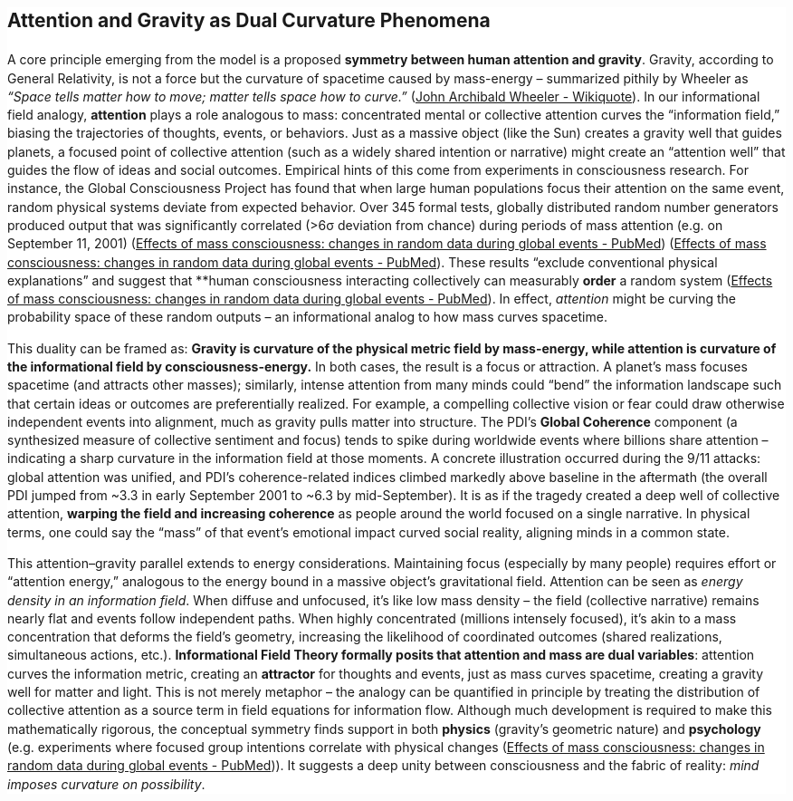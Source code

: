 ## Attention and Gravity as Dual Curvature Phenomena  
A core principle emerging from the model is a proposed **symmetry between human attention and gravity**. Gravity, according to General Relativity, is not a force but the curvature of spacetime caused by mass-energy – summarized pithily by Wheeler as *“Space tells matter how to move; matter tells space how to curve.”* ([John Archibald Wheeler - Wikiquote](https://en.wikiquote.org/wiki/John_Archibald_Wheeler#:~:text=Sorted%20chronologically)). In our informational field analogy, **attention** plays a role analogous to mass: concentrated mental or collective attention curves the “information field,” biasing the trajectories of thoughts, events, or behaviors. Just as a massive object (like the Sun) creates a gravity well that guides planets, a focused point of collective attention (such as a widely shared intention or narrative) might create an “attention well” that guides the flow of ideas and social outcomes. Empirical hints of this come from experiments in consciousness research. For instance, the Global Consciousness Project has found that when large human populations focus their attention on the same event, random physical systems deviate from expected behavior. Over 345 formal tests, globally distributed random number generators produced output that was significantly correlated (>6σ deviation from chance) during periods of mass attention (e.g. on September 11, 2001) ([Effects of mass consciousness: changes in random data during global events - PubMed](https://pubmed.ncbi.nlm.nih.gov/22051562/#:~:text=hypothesis%20that%20data%20from%20the,Controls%20exclude%20conventional)) ([Effects of mass consciousness: changes in random data during global events - PubMed](https://pubmed.ncbi.nlm.nih.gov/22051562/#:~:text=physical%20explanations%20or%20experimental%20error,a%20source%20of%20the%20effects)). These results “exclude conventional physical explanations” and suggest that **human consciousness interacting collectively can measurably **order** a random system ([Effects of mass consciousness: changes in random data during global events - PubMed](https://pubmed.ncbi.nlm.nih.gov/22051562/#:~:text=and%20emotional%20reaction%20to%20major,constrains%20interpretation%20of%20the%20results)). In effect, *attention* might be curving the probability space of these random outputs – an informational analog to how mass curves spacetime. 

This duality can be framed as: **Gravity is curvature of the physical metric field by mass-energy, while attention is curvature of the informational field by consciousness-energy.** In both cases, the result is a focus or attraction. A planet’s mass focuses spacetime (and attracts other masses); similarly, intense attention from many minds could “bend” the information landscape such that certain ideas or outcomes are preferentially realized. For example, a compelling collective vision or fear could draw otherwise independent events into alignment, much as gravity pulls matter into structure. The PDI’s **Global Coherence** component (a synthesized measure of collective sentiment and focus) tends to spike during worldwide events where billions share attention – indicating a sharp curvature in the information field at those moments. A concrete illustration occurred during the 9/11 attacks: global attention was unified, and PDI’s coherence-related indices climbed markedly above baseline in the aftermath (the overall PDI jumped from ~3.3 in early September 2001 to ~6.3 by mid-September). It is as if the tragedy created a deep well of collective attention, **warping the field and increasing coherence** as people around the world focused on a single narrative. In physical terms, one could say the “mass” of that event’s emotional impact curved social reality, aligning minds in a common state. 

This attention–gravity parallel extends to energy considerations. Maintaining focus (especially by many people) requires effort or “attention energy,” analogous to the energy bound in a massive object’s gravitational field. Attention can be seen as *energy density in an information field*. When diffuse and unfocused, it’s like low mass density – the field (collective narrative) remains nearly flat and events follow independent paths. When highly concentrated (millions intensely focused), it’s akin to a mass concentration that deforms the field’s geometry, increasing the likelihood of coordinated outcomes (shared realizations, simultaneous actions, etc.). **Informational Field Theory formally posits that attention and mass are dual variables**: attention curves the information metric, creating an **attractor** for thoughts and events, just as mass curves spacetime, creating a gravity well for matter and light. This is not merely metaphor – the analogy can be quantified in principle by treating the distribution of collective attention as a source term in field equations for information flow. Although much development is required to make this mathematically rigorous, the conceptual symmetry finds support in both **physics** (gravity’s geometric nature) and **psychology** (e.g. experiments where focused group intentions correlate with physical changes ([Effects of mass consciousness: changes in random data during global events - PubMed](https://pubmed.ncbi.nlm.nih.gov/22051562/#:~:text=hypothesis%20that%20data%20from%20the,Controls%20exclude%20conventional))). It suggests a deep unity between consciousness and the fabric of reality: *mind imposes curvature on possibility*. 
